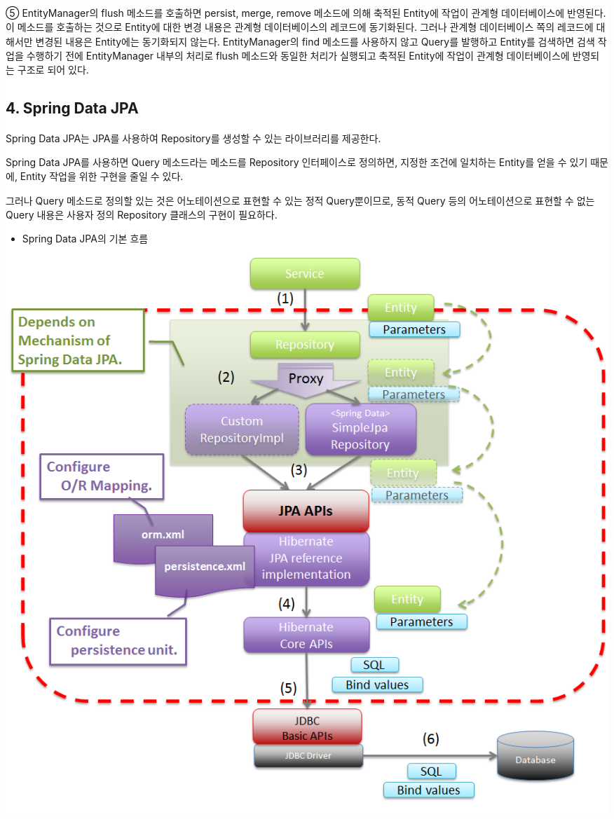 ⑤ EntityManager의 flush 메소드를 호출하면 persist, merge, remove 메소드에 의해 축적된 Entity에 작업이 관계형 데이터베이스에 반영된다. 이 메소드를 호출하는 것으로 Entity에 대한 변경 내용은 관계형 데이터베이스의 레코드에 동기화된다. 그러나 관계형 데이터베이스 쪽의 레코드에 대해서만 변경된 내용은 Entity에는 동기화되지 않는다. EntityManager의 find 메소드를 사용하지 않고 Query를 발행하고 Entity를 검색하면 검색 작업을 수행하기 전에 EntityManager 내부의 처리로 flush 메소드와 동일한 처리가 실행되고 축적된 Entity에 작업이 관계형 데이터베이스에 반영되는 구조로 되어 있다.

## 4. Spring Data JPA
Spring Data JPA는 JPA를 사용하여 Repository를 생성할 수 있는 라이브러리를 제공한다.

Spring Data JPA를 사용하면 Query 메소드라는 메소드를 Repository 인터페이스로 정의하면, 지정한 조건에 일치하는 Entity를 얻을 수 있기 때문에, Entity 작업을 위한 구현을 줄일 수 있다.

그러나 Query 메소드로 정의할 있는 것은 어노테이션으로 표현할 수 있는 정적 Query뿐이므로, 동적 Query 등의 어노테이션으로 표현할 수 없는 Query 내용은 사용자 정의 Repository 클래스의 구현이 필요하다.

* Spring Data JPA의 기본 흐름

![jpa-basic-flow](/assets/img/2021-02-22-difference-jdbc-mybatis-jpa-spring-data-jpa/jpa-basic-flow.png)
